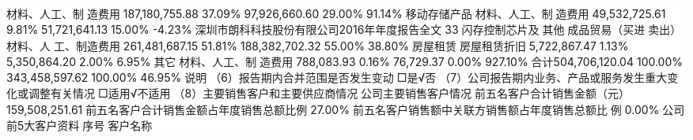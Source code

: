 材料、人工、制
造费用
187,180,755.88
37.09%
97,926,660.60
29.00%
91.14%
移动存储产品
材料、人工、制
造费用
49,532,725.61
9.81%
51,721,641.13
15.00%
-4.23%
深圳市朗科科技股份有限公司2016年年度报告全文
33
闪存控制芯片及
其他
成品贸易（买进
卖出）材料、人
工、制造费用
261,481,687.15
51.81%
188,382,702.32
55.00%
38.80%
房屋租赁
房屋租赁折旧
5,722,867.47
1.13%
5,350,864.20
2.00%
6.95%
其它
材料、人工、制
造费用
788,083.93
0.16%
76,729.37
0.00%
927.10%
合计504,706,120.04
100.00%
343,458,597.62
100.00%
46.95%
说明
（6）报告期内合并范围是否发生变动
□是√否
（7）公司报告期内业务、产品或服务发生重大变化或调整有关情况
□适用√不适用
（8）主要销售客户和主要供应商情况
公司主要销售客户情况
前五名客户合计销售金额（元）
159,508,251.61
前五名客户合计销售金额占年度销售总额比例
27.00%
前五名客户销售额中关联方销售额占年度销售总额比
例
0.00%
公司前5大客户资料
序号
客户名称